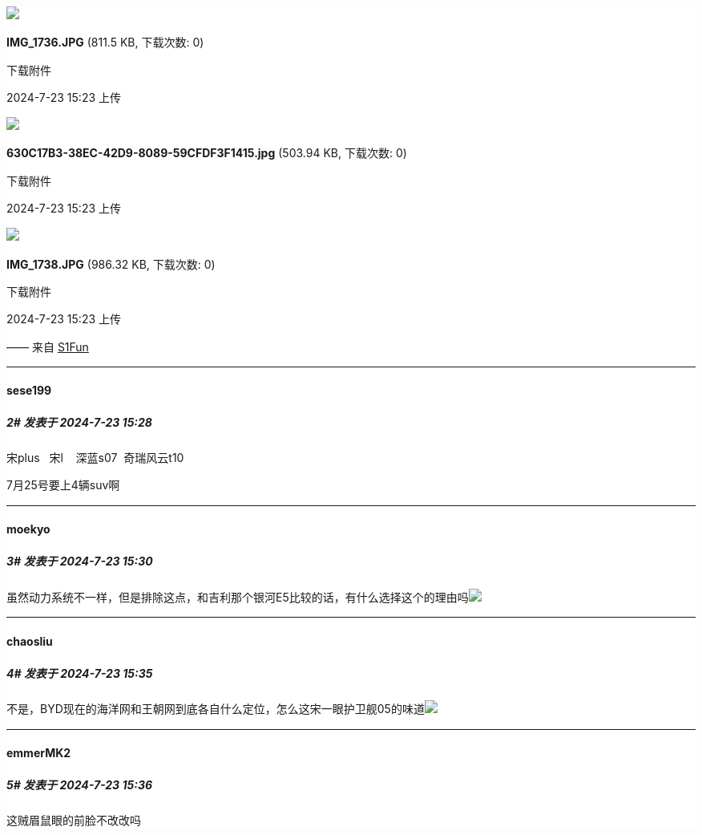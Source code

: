 <img src="https://img.saraba1st.com/forum/202407/23/152344w2kt4qywvqrtkgmq.jpg" referrerpolicy="no-referrer">

<strong>IMG_1736.JPG</strong> (811.5 KB, 下载次数: 0)

下载附件

2024-7-23 15:23 上传

<img src="https://img.saraba1st.com/forum/202407/23/152343hulklnugnlklksu1.jpg" referrerpolicy="no-referrer">

<strong>630C17B3-38EC-42D9-8089-59CFDF3F1415.jpg</strong> (503.94 KB, 下载次数: 0)

下载附件

2024-7-23 15:23 上传

<img src="https://img.saraba1st.com/forum/202407/23/152345xyb75lahcnyskeb7.jpg" referrerpolicy="no-referrer">

<strong>IMG_1738.JPG</strong> (986.32 KB, 下载次数: 0)

下载附件

2024-7-23 15:23 上传

—— 来自 [S1Fun](https://s1fun.koalcat.com)

*****

####  sese199  
##### 2#       发表于 2024-7-23 15:28

宋plus   宋l    深蓝s07  奇瑞风云t10

7月25号要上4辆suv啊

*****

####  moekyo  
##### 3#       发表于 2024-7-23 15:30

虽然动力系统不一样，但是排除这点，和吉利那个银河E5比较的话，有什么选择这个的理由吗<img src="https://static.saraba1st.com/image/smiley/face2017/091.png" referrerpolicy="no-referrer">

*****

####  chaosliu  
##### 4#       发表于 2024-7-23 15:35

不是，BYD现在的海洋网和王朝网到底各自什么定位，怎么这宋一眼护卫舰05的味道<img src="https://static.saraba1st.com/image/smiley/face2017/001.png" referrerpolicy="no-referrer">

*****

####  emmerMK2  
##### 5#       发表于 2024-7-23 15:36

这贼眉鼠眼的前脸不改改吗
